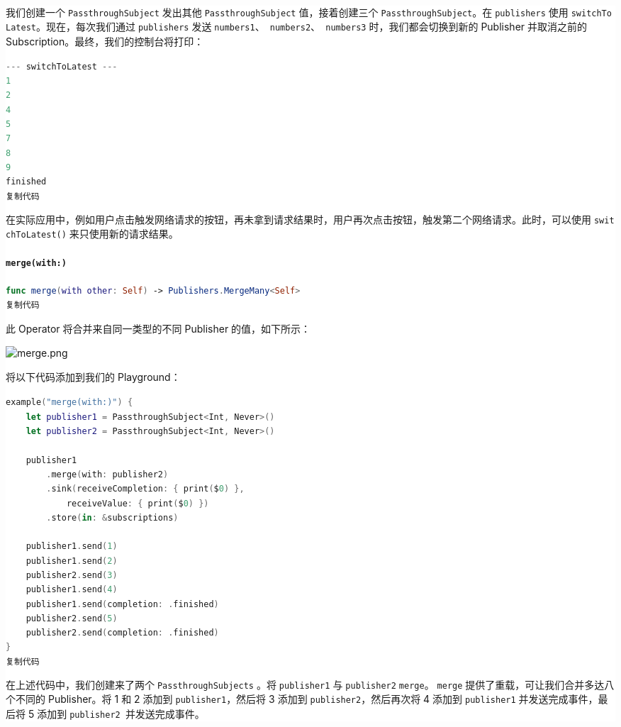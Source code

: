 我们创建一个 `PassthroughSubject` 发出其他 `PassthroughSubject` 值，接着创建三个 `PassthroughSubject`。在 `publishers` 使用 `switchToLatest`。现在，每次我们通过 `publishers` 发送  `numbers1`、` numbers2`、` numbers3` 时，我们都会切换到新的 Publisher 并取消之前的 Subscription。最终，我们的控制台将打印：

```swift
--- switchToLatest ---
1
2
4
5
7
8
9
finished
复制代码
```

在实际应用中，例如用户点击触发网络请求的按钮，再未拿到请求结果时，用户再次点击按钮，触发第二个网络请求。此时，可以使用 `switchToLatest()` 来只使用新的请求结果。

#### `merge(with:)`

```swift
func merge(with other: Self) -> Publishers.MergeMany<Self>
复制代码
```

此 Operator 将合并来自同一类型的不同 Publisher 的值，如下所示：

![merge.png](http://p3-juejin.byteimg.com/tos-cn-i-k3u1fbpfcp/2e451720f3fa45e3abfdf77b52434c1e~tplv-k3u1fbpfcp-zoom-in-crop-mark:4536:0:0:0.awebp?)

将以下代码添加到我们的 Playground：

```swift
example("merge(with:)") {
    let publisher1 = PassthroughSubject<Int, Never>()
    let publisher2 = PassthroughSubject<Int, Never>()
    
    publisher1
        .merge(with: publisher2)
        .sink(receiveCompletion: { print($0) },
            receiveValue: { print($0) })
        .store(in: &subscriptions)
    
    publisher1.send(1)
    publisher1.send(2)
    publisher2.send(3)
    publisher1.send(4)
    publisher1.send(completion: .finished)
    publisher2.send(5)
    publisher2.send(completion: .finished)
}
复制代码
```

在上述代码中，我们创建来了两个 `PassthroughSubjects` 。将 `publisher1` 与 `publisher2` `merge`。 `merge` 提供了重载，可让我们合并多达八个不同的 Publisher。将 1 和 2 添加到 `publisher1`，然后将 3 添加到 `publisher2`，然后再次将 4 添加到 `publisher1` 并发送完成事件，最后将 5 添加到 `publisher2 `并发送完成事件。
